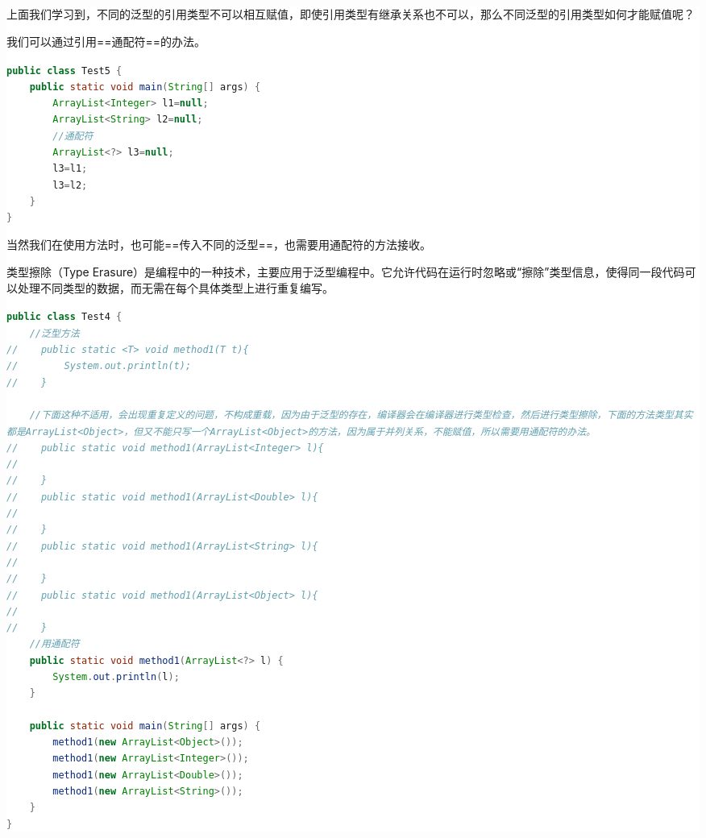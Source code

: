 上面我们学习到，不同的泛型的引用类型不可以相互赋值，即使引用类型有继承关系也不可以，那么不同泛型的引用类型如何才能赋值呢？

我们可以通过引用==通配符==的办法。

```java
public class Test5 {
    public static void main(String[] args) {
        ArrayList<Integer> l1=null;
        ArrayList<String> l2=null;
        //通配符
        ArrayList<?> l3=null;
        l3=l1;
        l3=l2;
    }
}
```

当然我们在使用方法时，也可能==传入不同的泛型==，也需要用通配符的方法接收。

类型擦除（Type Erasure）是编程中的一种技术，主要应用于泛型编程中。它允许代码在运行时忽略或“擦除”类型信息，使得同一段代码可以处理不同类型的数据，而无需在每个具体类型上进行重复编写。

```java
public class Test4 {
	//泛型方法
//    public static <T> void method1(T t){
//        System.out.println(t);
//    }
    
    //下面这种不适用，会出现重复定义的问题，不构成重载，因为由于泛型的存在，编译器会在编译器进行类型检查，然后进行类型擦除，下面的方法类型其实都是ArrayList<Object>，但又不能只写一个ArrayList<Object>的方法，因为属于并列关系，不能赋值，所以需要用通配符的办法。
//    public static void method1(ArrayList<Integer> l){
//
//    }
//    public static void method1(ArrayList<Double> l){
//
//    }
//    public static void method1(ArrayList<String> l){
//
//    }
//    public static void method1(ArrayList<Object> l){
//
//    }
    //用通配符
    public static void method1(ArrayList<?> l) {
        System.out.println(l);
    }

    public static void main(String[] args) {
        method1(new ArrayList<Object>());
        method1(new ArrayList<Integer>());
        method1(new ArrayList<Double>());
        method1(new ArrayList<String>());
    }
}
```
